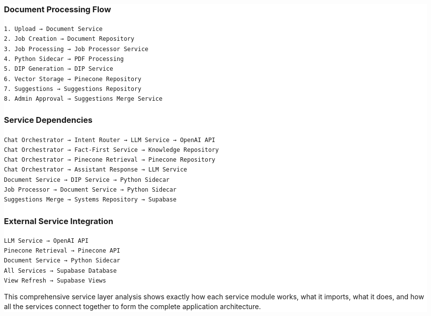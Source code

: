### **Document Processing Flow**
```
1. Upload → Document Service
2. Job Creation → Document Repository
3. Job Processing → Job Processor Service
4. Python Sidecar → PDF Processing
5. DIP Generation → DIP Service
6. Vector Storage → Pinecone Repository
7. Suggestions → Suggestions Repository
8. Admin Approval → Suggestions Merge Service
```

### **Service Dependencies**
```
Chat Orchestrator → Intent Router → LLM Service → OpenAI API
Chat Orchestrator → Fact-First Service → Knowledge Repository
Chat Orchestrator → Pinecone Retrieval → Pinecone Repository
Chat Orchestrator → Assistant Response → LLM Service
Document Service → DIP Service → Python Sidecar
Job Processor → Document Service → Python Sidecar
Suggestions Merge → Systems Repository → Supabase
```

### **External Service Integration**
```
LLM Service → OpenAI API
Pinecone Retrieval → Pinecone API
Document Service → Python Sidecar
All Services → Supabase Database
View Refresh → Supabase Views
```

This comprehensive service layer analysis shows exactly how each service module works, what it imports, what it does, and how all the services connect together to form the complete application architecture.
